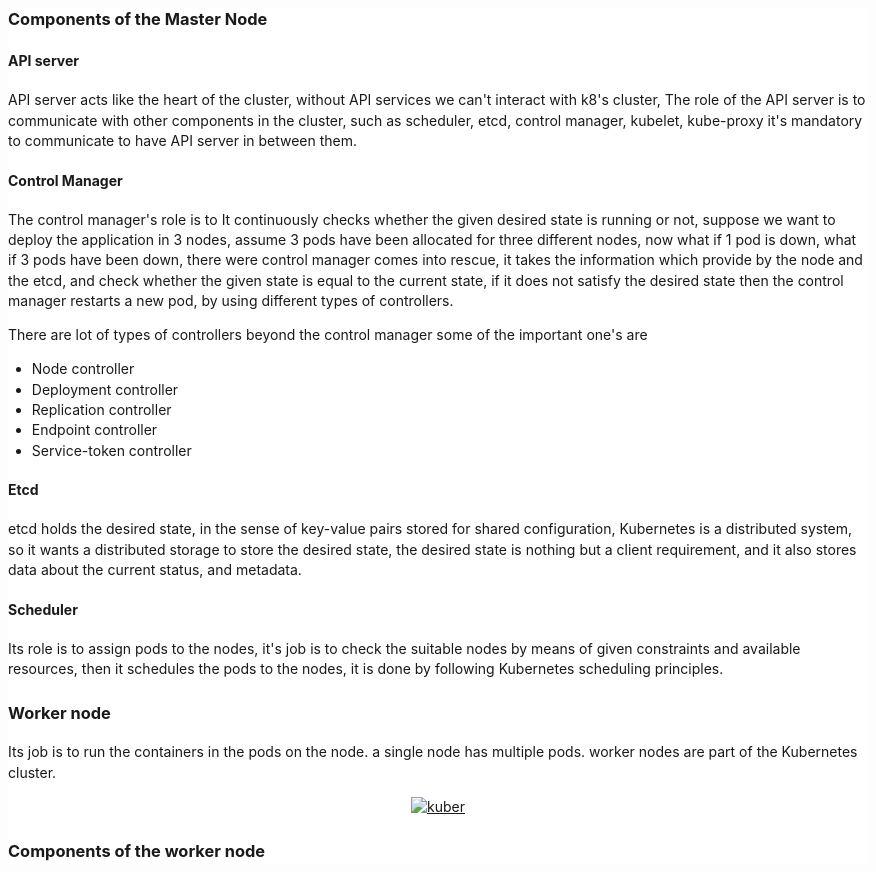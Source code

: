 ### Components of the Master Node

#### API server

API server acts like the heart of the cluster, without API services we can't interact with k8's 
cluster, The role of the API server is to communicate with other components in the cluster, 
such as scheduler, etcd, control manager, kubelet, kube-proxy it's mandatory to communicate 
to have API server in between them.

#### Control Manager

The control manager's role is to It continuously checks whether the given desired state is 
running or not, suppose we want to deploy the application in 3 nodes, assume 3 pods 
have been allocated for three different nodes, now what if 1 pod is down, what if 3 pods 
have been down, there were control manager comes into rescue, it takes the information 
which provide by the node and the etcd, and check whether the given state is equal to 
the current state, if it does not satisfy the desired state then the control manager restarts a 
new pod, by using different types of controllers. 

There are lot of types of controllers beyond the control manager some of the important one's are

- Node controller
- Deployment controller
- Replication controller
- Endpoint controller
- Service-token controller

#### Etcd 

etcd holds the desired state, in the sense of key-value pairs stored for shared configuration, 
Kubernetes is a distributed system, so it wants a distributed storage to store the desired state, 
the desired state is nothing but a client requirement, and it also stores data about the current status, 
and metadata.

#### Scheduler

Its role is to assign pods to the nodes, it's job is to check the suitable nodes by means 
of given constraints and available resources, then it schedules the pods to the nodes, 
it is done by following Kubernetes scheduling principles.

### Worker node

Its job is to run the containers in the pods on the node. a single node has multiple pods.
worker nodes are part of the Kubernetes cluster.

<div align="center">
  <a href="https://github.com/Krishnamohan-Yerrabilli/Kubernetes-hands-on">
    <img src="https://startkubernetes.com/static/771d7faf2ce188f54440c2ed984fa080/5a190/k8s-worker.png" alt="kuber" width="800" height="500">
  </a>
</div>

### Components of the worker node
